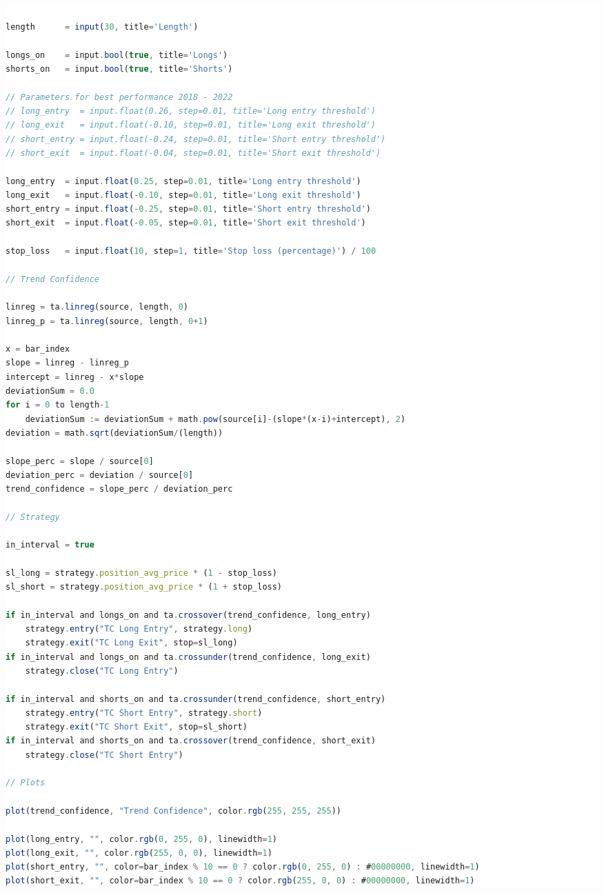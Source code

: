 ``` javascript

length      = input(30, title='Length')

longs_on    = input.bool(true, title='Longs')
shorts_on   = input.bool(true, title='Shorts')

// Parameters for best performance 2018 - 2022
// long_entry  = input.float(0.26, step=0.01, title='Long entry threshold')
// long_exit   = input.float(-0.10, step=0.01, title='Long exit threshold')
// short_entry = input.float(-0.24, step=0.01, title='Short entry threshold')
// short_exit  = input.float(-0.04, step=0.01, title='Short exit threshold')

long_entry  = input.float(0.25, step=0.01, title='Long entry threshold')
long_exit   = input.float(-0.10, step=0.01, title='Long exit threshold')
short_entry = input.float(-0.25, step=0.01, title='Short entry threshold')
short_exit  = input.float(-0.05, step=0.01, title='Short exit threshold')

stop_loss   = input.float(10, step=1, title='Stop loss (percentage)') / 100

// Trend Confidence

linreg = ta.linreg(source, length, 0)
linreg_p = ta.linreg(source, length, 0+1)

x = bar_index
slope = linreg - linreg_p
intercept = linreg - x*slope
deviationSum = 0.0
for i = 0 to length-1
    deviationSum := deviationSum + math.pow(source[i]-(slope*(x-i)+intercept), 2)
deviation = math.sqrt(deviationSum/(length))

slope_perc = slope / source[0]
deviation_perc = deviation / source[0]
trend_confidence = slope_perc / deviation_perc

// Strategy

in_interval = true

sl_long = strategy.position_avg_price * (1 - stop_loss)
sl_short = strategy.position_avg_price * (1 + stop_loss)

if in_interval and longs_on and ta.crossover(trend_confidence, long_entry)
    strategy.entry("TC Long Entry", strategy.long)
    strategy.exit("TC Long Exit", stop=sl_long)
if in_interval and longs_on and ta.crossunder(trend_confidence, long_exit)
    strategy.close("TC Long Entry")

if in_interval and shorts_on and ta.crossunder(trend_confidence, short_entry)
    strategy.entry("TC Short Entry", strategy.short)
    strategy.exit("TC Short Exit", stop=sl_short)
if in_interval and shorts_on and ta.crossover(trend_confidence, short_exit)
    strategy.close("TC Short Entry")

// Plots 

plot(trend_confidence, "Trend Confidence", color.rgb(255, 255, 255))

plot(long_entry, "", color.rgb(0, 255, 0), linewidth=1)
plot(long_exit, "", color.rgb(255, 0, 0), linewidth=1)
plot(short_entry, "", color=bar_index % 10 == 0 ? color.rgb(0, 255, 0) : #00000000, linewidth=1)
plot(short_exit, "", color=bar_index % 10 == 0 ? color.rgb(255, 0, 0) : #00000000, linewidth=1)
```